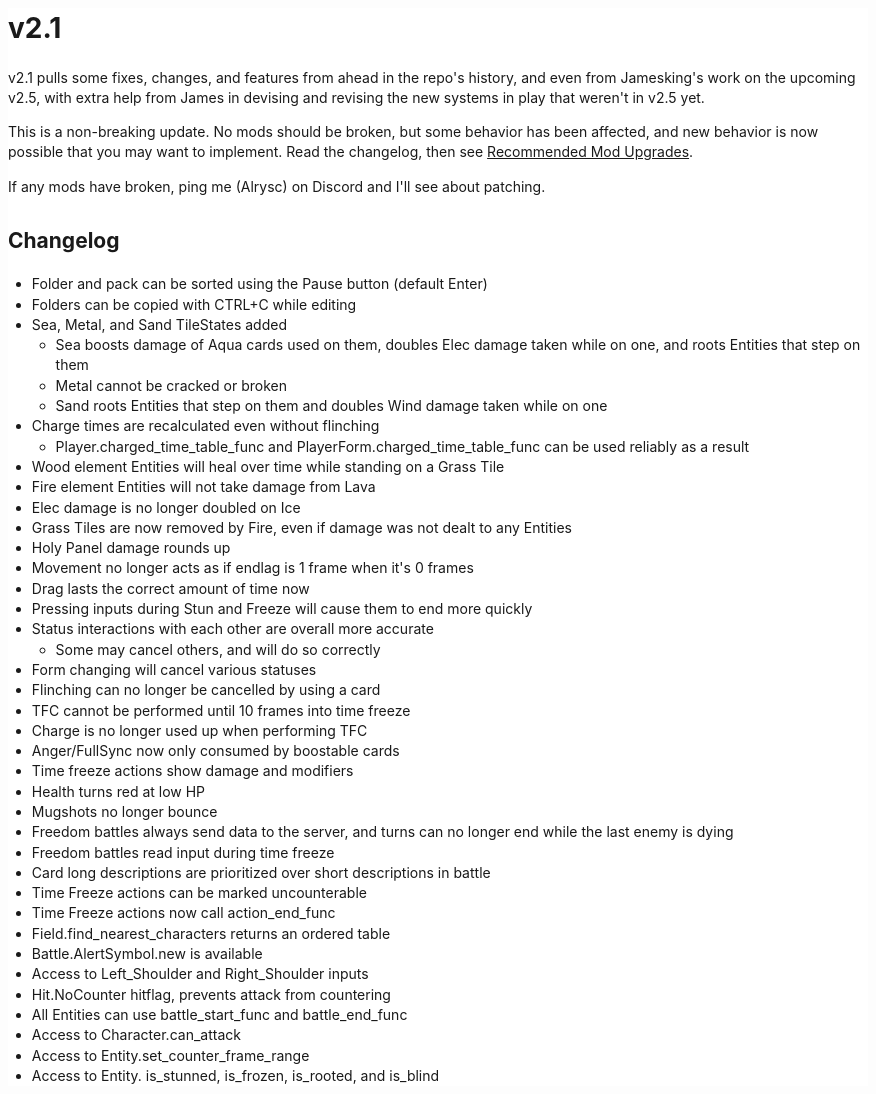 # v2.1
v2.1 pulls some fixes, changes, and features from ahead in the repo's history, and even from 
Jamesking's work on the upcoming v2.5, with extra help from James in devising and revising 
the new systems in play that weren't in v2.5 yet.

This is a non-breaking update. No mods should be broken, but some behavior has
been affected, and new behavior is now possible that you may want to implement. 
Read the changelog, then see [Recommended Mod Upgrades](#recommended-mod-upgrades).

If any mods have broken, ping me (Alrysc) on Discord and I'll see about patching. 

## Changelog
* Folder and pack can be sorted using the Pause button (default Enter) 
* Folders can be copied with CTRL+C while editing
* Sea, Metal, and Sand TileStates added
    * Sea boosts damage of Aqua cards used on them, doubles Elec damage taken while on one, and roots Entities that step on them
    * Metal cannot be cracked or broken
    * Sand roots Entities that step on them and doubles Wind damage taken while on one
* Charge times are recalculated even without flinching
    * Player.charged_time_table_func and PlayerForm.charged_time_table_func can be used reliably as a result
* Wood element Entities will heal over time while standing on a Grass Tile
* Fire element Entities will not take damage from Lava
* Elec damage is no longer doubled on Ice
* Grass Tiles are now removed by Fire, even if damage was not dealt to any Entities
* Holy Panel damage rounds up
* Movement no longer acts as if endlag is 1 frame when it's 0 frames
* Drag lasts the correct amount of time now
* Pressing inputs during Stun and Freeze will cause them to end more quickly
* Status interactions with each other are overall more accurate
    * Some may cancel others, and will do so correctly
* Form changing will cancel various statuses
* Flinching can no longer be cancelled by using a card
* TFC cannot be performed until 10 frames into time freeze
* Charge is no longer used up when performing TFC
* Anger/FullSync now only consumed by boostable cards
* Time freeze actions show damage and modifiers
* Health turns red at low HP
* Mugshots no longer bounce
* Freedom battles always send data to the server, and turns can no longer end while the last enemy is dying
* Freedom battles read input during time freeze
* Card long descriptions are prioritized over short descriptions in battle
* Time Freeze actions can be marked uncounterable
* Time Freeze actions now call action_end_func
* Field.find_nearest_characters returns an ordered table
* Battle.AlertSymbol.new is available
* Access to Left_Shoulder and Right_Shoulder inputs
* Hit.NoCounter hitflag, prevents attack from countering
* All Entities can use battle_start_func and battle_end_func
* Access to Character.can_attack
* Access to Entity.set_counter_frame_range
* Access to Entity. is_stunned, is_frozen, is_rooted, and is_blind
